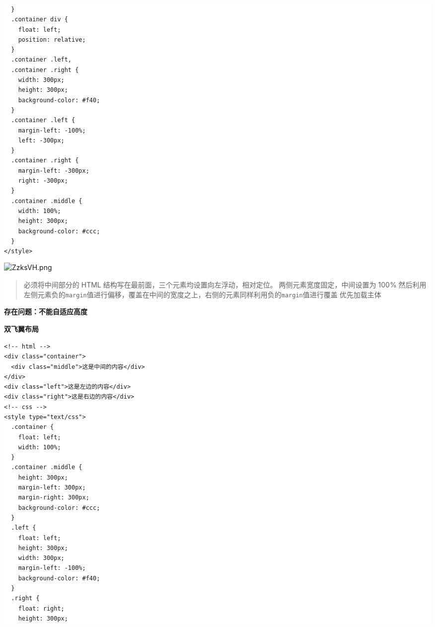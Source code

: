 ```
  }
  .container div {
    float: left;
    position: relative;
  }
  .container .left,
  .container .right {
    width: 300px;
    height: 300px;
    background-color: #f40;
  }
  .container .left {
    margin-left: -100%;
    left: -300px;
  }
  .container .right {
    margin-left: -300px;
    right: -300px;
  }
  .container .middle {
    width: 100%;
    height: 300px;
    background-color: #ccc;
  }
</style>
```

![ZzksVH.png](https://s2.ax1x.com/2019/07/20/ZzksVH.png)

> 必须将中间部分的 HTML 结构写在最前面，三个元素均设置向左浮动，相对定位。 两侧元素宽度固定，中间设置为 100% 然后利用左侧元素负的`margin`值进行偏移，覆盖在中间的宽度之上，右侧的元素同样利用负的`margin`值进行覆盖 优先加载主体

**存在问题：不能自适应高度**

**双飞翼布局**

```
<!-- html -->
<div class="container">
  <div class="middle">这是中间的内容</div>
</div>
<div class="left">这是左边的内容</div>
<div class="right">这是右边的内容</div>
<!-- css -->
<style type="text/css">
  .container {
    float: left;
    width: 100%;
  }
  .container .middle {
    height: 300px;
    margin-left: 300px;
    margin-right: 300px;
    background-color: #ccc;
  }
  .left {
    float: left;
    height: 300px;
    width: 300px;
    margin-left: -100%;
    background-color: #f40;
  }
  .right {
    float: right;
    height: 300px;
```